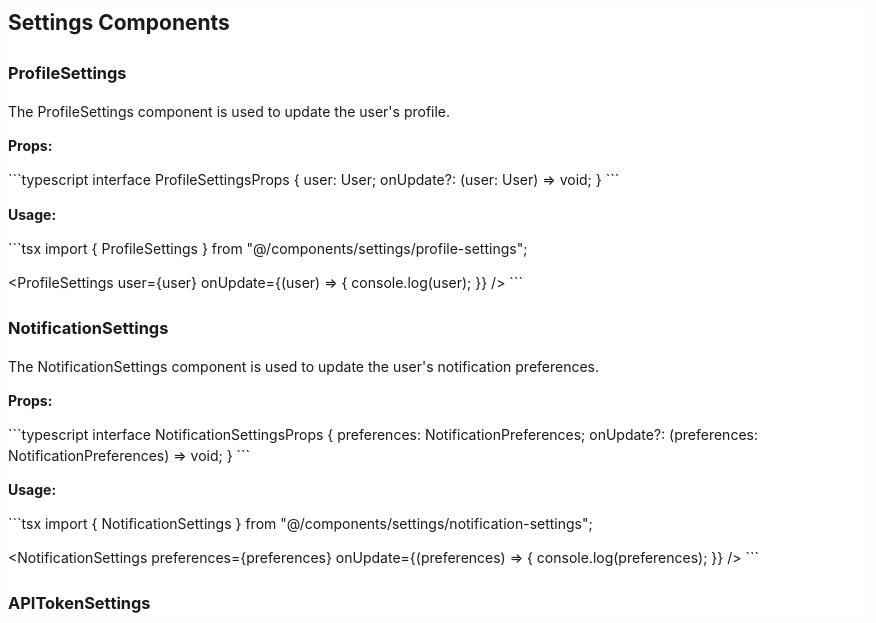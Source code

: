 ## Settings Components

### ProfileSettings

The ProfileSettings component is used to update the user's profile.

**Props:**

\`\`\`typescript
interface ProfileSettingsProps {
  user: User;
  onUpdate?: (user: User) => void;
}
\`\`\`

**Usage:**

\`\`\`tsx
import { ProfileSettings } from "@/components/settings/profile-settings";

<ProfileSettings
  user={user}
  onUpdate={(user) => {
    console.log(user);
  }}
/>
\`\`\`

### NotificationSettings

The NotificationSettings component is used to update the user's notification preferences.

**Props:**

\`\`\`typescript
interface NotificationSettingsProps {
  preferences: NotificationPreferences;
  onUpdate?: (preferences: NotificationPreferences) => void;
}
\`\`\`

**Usage:**

\`\`\`tsx
import { NotificationSettings } from "@/components/settings/notification-settings";

<NotificationSettings
  preferences={preferences}
  onUpdate={(preferences) => {
    console.log(preferences);
  }}
/>
\`\`\`

### APITokenSettings
